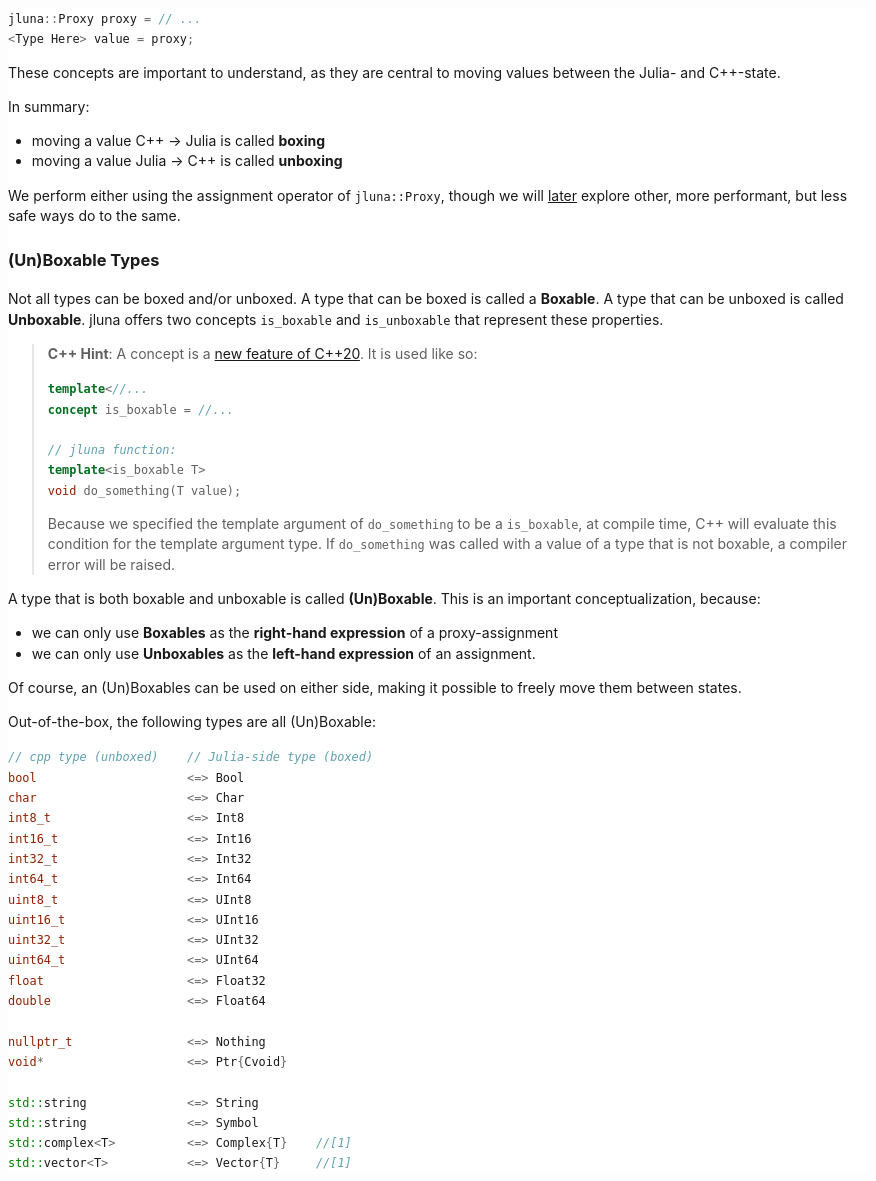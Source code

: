 ```cpp
jluna::Proxy proxy = // ...
<Type Here> value = proxy;
```

These concepts are important to understand, as they are central to moving values between the Julia- and C++-state.

In summary:
 + moving a value C++ -> Julia is called **boxing**
 + moving a value Julia -> C++ is called **unboxing**

We perform either using the assignment operator of `jluna::Proxy`, though we will [later](#boxing--unboxing) explore other, more performant, but less safe ways do to the same.

### (Un)Boxable Types

Not all types can be boxed and/or unboxed. A type that can be boxed is called a **Boxable**. A type that can be unboxed is called **Unboxable**. jluna offers two concepts `is_boxable` and `is_unboxable` that represent these properties.

> **C++ Hint**: A concept is a [new feature of C++20](https://en.cppreference.com/w/cpp/language/constraints). It is used like so:
> ```cpp
> template<//...
> concept is_boxable = //...
> 
> // jluna function:
> template<is_boxable T>
> void do_something(T value);
> ```
> Because we specified the template argument of `do_something` to be a `is_boxable`, at compile time, C++ will evaluate this condition for the template argument type. If `do_something` was called with a value of a type that is not boxable, a compiler error will be raised.

A type that is both boxable and unboxable is called **(Un)Boxable**. This is an important conceptualization, because:

+ we can only use **Boxables** as the **right-hand expression** of a proxy-assignment
+ we can only use **Unboxables** as the **left-hand expression** of an assignment.
  
Of course, an (Un)Boxables can be used on either side, making it possible to freely move them between states.

Out-of-the-box, the following types are all (Un)Boxable:

```cpp
// cpp type (unboxed)    // Julia-side type (boxed)
bool                     <=> Bool
char                     <=> Char
int8_t                   <=> Int8
int16_t                  <=> Int16
int32_t                  <=> Int32
int64_t                  <=> Int64
uint8_t                  <=> UInt8
uint16_t                 <=> UInt16
uint32_t                 <=> UInt32
uint64_t                 <=> UInt64
float                    <=> Float32
double                   <=> Float64
        
nullptr_t                <=> Nothing
void*                    <=> Ptr{Cvoid}

std::string              <=> String
std::string              <=> Symbol
std::complex<T>          <=> Complex{T}    //[1]
std::vector<T>           <=> Vector{T}     //[1]
```